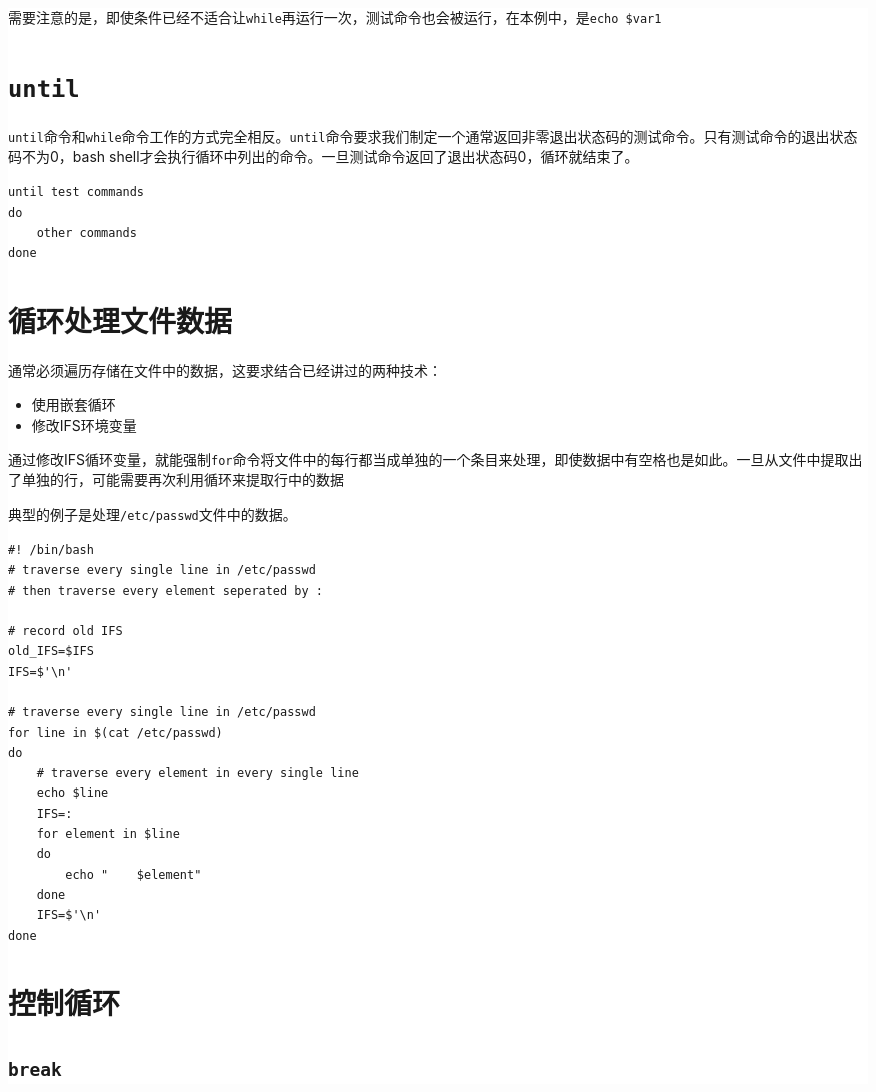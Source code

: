 需要注意的是，即使条件已经不适合让`while`再运行一次，测试命令也会被运行，在本例中，是`echo $var1`

# `until`

`until`命令和`while`命令工作的方式完全相反。`until`命令要求我们制定一个通常返回非零退出状态码的测试命令。只有测试命令的退出状态码不为0，bash shell才会执行循环中列出的命令。一旦测试命令返回了退出状态码0，循环就结束了。

```shell
until test commands
do
	other commands
done
```

# 循环处理文件数据

通常必须遍历存储在文件中的数据，这要求结合已经讲过的两种技术：

+ 使用嵌套循环
+ 修改IFS环境变量

通过修改IFS循环变量，就能强制`for`命令将文件中的每行都当成单独的一个条目来处理，即使数据中有空格也是如此。一旦从文件中提取出了单独的行，可能需要再次利用循环来提取行中的数据

典型的例子是处理`/etc/passwd`文件中的数据。

```shell
#! /bin/bash
# traverse every single line in /etc/passwd
# then traverse every element seperated by :

# record old IFS
old_IFS=$IFS
IFS=$'\n'

# traverse every single line in /etc/passwd
for line in $(cat /etc/passwd)
do
	# traverse every element in every single line
	echo $line
	IFS=:
	for element in $line
	do
		echo "    $element"
	done
	IFS=$'\n'
done
```

# 控制循环

## `break`
